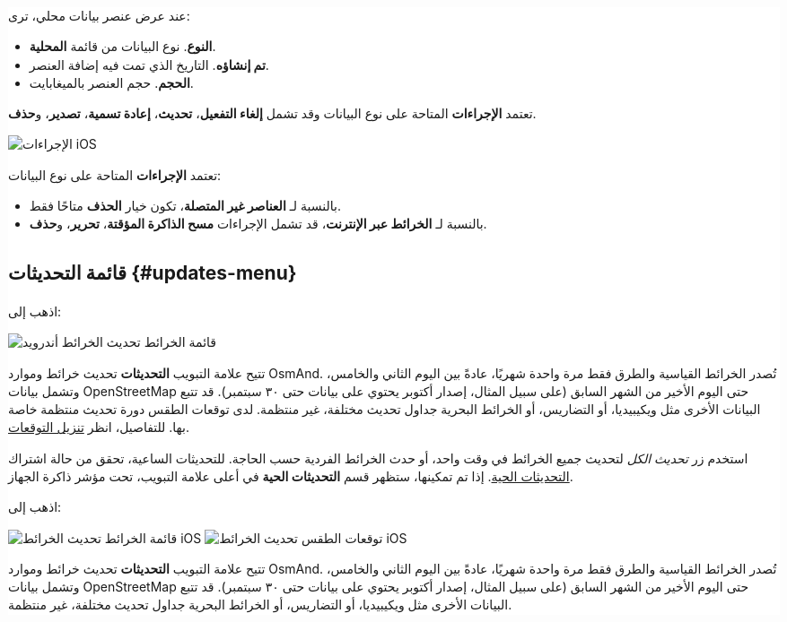 عند عرض عنصر بيانات محلي، ترى:

- **النوع**. نوع البيانات من قائمة **المحلية**.
- **تم إنشاؤه**. التاريخ الذي تمت فيه إضافة العنصر.
- **الحجم**. حجم العنصر بالميغابايت.

تعتمد **الإجراءات** المتاحة على نوع البيانات وقد تشمل **إلغاء التفعيل**، **تحديث**، **إعادة تسمية**، **تصدير**، و**حذف**.

</TabItem>

<TabItem value="ios" label="iOS">  

![الإجراءات iOS](@site/static/img/personal/maps/local_actions_ios.png)

تعتمد **الإجراءات** المتاحة على نوع البيانات:

- بالنسبة لـ **العناصر غير المتصلة**، تكون خيار **الحذف** متاحًا فقط.
- بالنسبة لـ **الخرائط عبر الإنترنت**، قد تشمل الإجراءات **مسح الذاكرة المؤقتة**، **تحرير**، و**حذف**.

</TabItem>

</Tabs>



## قائمة التحديثات {#updates-menu}

<Tabs groupId="operating-systems" queryString="current-os">

<TabItem value="android" label="Android">

اذهب إلى: *<Translate android="true" ids="shared_string_menu,maps_and_resources,download_tab_updates"/>*

![قائمة الخرائط تحديث الخرائط أندرويد](@site/static/img/personal/maps/maps_update_andr.png)

تتيح علامة التبويب **التحديثات** تحديث خرائط وموارد OsmAnd. تُصدر الخرائط القياسية والطرق فقط مرة واحدة شهريًا، عادةً بين اليوم الثاني والخامس، وتشمل بيانات OpenStreetMap حتى اليوم الأخير من الشهر السابق (على سبيل المثال، إصدار أكتوبر يحتوي على بيانات حتى ٣٠ سبتمبر). قد تتبع البيانات الأخرى مثل ويكيبيديا، أو التضاريس، أو الخرائط البحرية جداول تحديث مختلفة، غير منتظمة. لدى توقعات الطقس دورة تحديث منتظمة خاصة بها. للتفاصيل، انظر [تنزيل التوقعات](../plugins/weather.md#download-forecast). 

استخدم زر *تحديث الكل* لتحديث جميع الخرائط في وقت واحد، أو حدث الخرائط الفردية حسب الحاجة. للتحديثات الساعية، تحقق من حالة اشتراك [التحديثات الحية](#live-updates). إذا تم تمكينها، ستظهر قسم **التحديثات الحية** في أعلى علامة التبويب، تحت مؤشر ذاكرة الجهاز.

</TabItem>

<TabItem value="ios" label="iOS">

اذهب إلى: *<Translate ios="true" ids="shared_string_menu,res_mapsres,download_tab_updates"/>*

![قائمة الخرائط تحديث الخرائط iOS](@site/static/img/personal/maps/maps_update_ios.png) ![توقعات الطقس تحديث الخرائط iOS](@site/static/img/personal/maps/maps_update_2_ios.png)

تتيح علامة التبويب **التحديثات** تحديث خرائط وموارد OsmAnd. تُصدر الخرائط القياسية والطرق فقط مرة واحدة شهريًا، عادةً بين اليوم الثاني والخامس، وتشمل بيانات OpenStreetMap حتى اليوم الأخير من الشهر السابق (على سبيل المثال، إصدار أكتوبر يحتوي على بيانات حتى ٣٠ سبتمبر). قد تتبع البيانات الأخرى مثل ويكيبيديا، أو التضاريس، أو الخرائط البحرية جداول تحديث مختلفة، غير منتظمة. 

